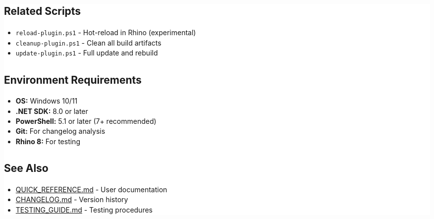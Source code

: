 ## Related Scripts

- `reload-plugin.ps1` - Hot-reload in Rhino (experimental)
- `cleanup-plugin.ps1` - Clean all build artifacts
- `update-plugin.ps1` - Full update and rebuild

## Environment Requirements

- **OS:** Windows 10/11
- **.NET SDK:** 8.0 or later
- **PowerShell:** 5.1 or later (7+ recommended)
- **Git:** For changelog analysis
- **Rhino 8:** For testing

## See Also

- [QUICK_REFERENCE.md](QUICK_REFERENCE.md) - User documentation
- [CHANGELOG.md](CHANGELOG.md) - Version history
- [TESTING_GUIDE.md](TESTING_GUIDE.md) - Testing procedures
